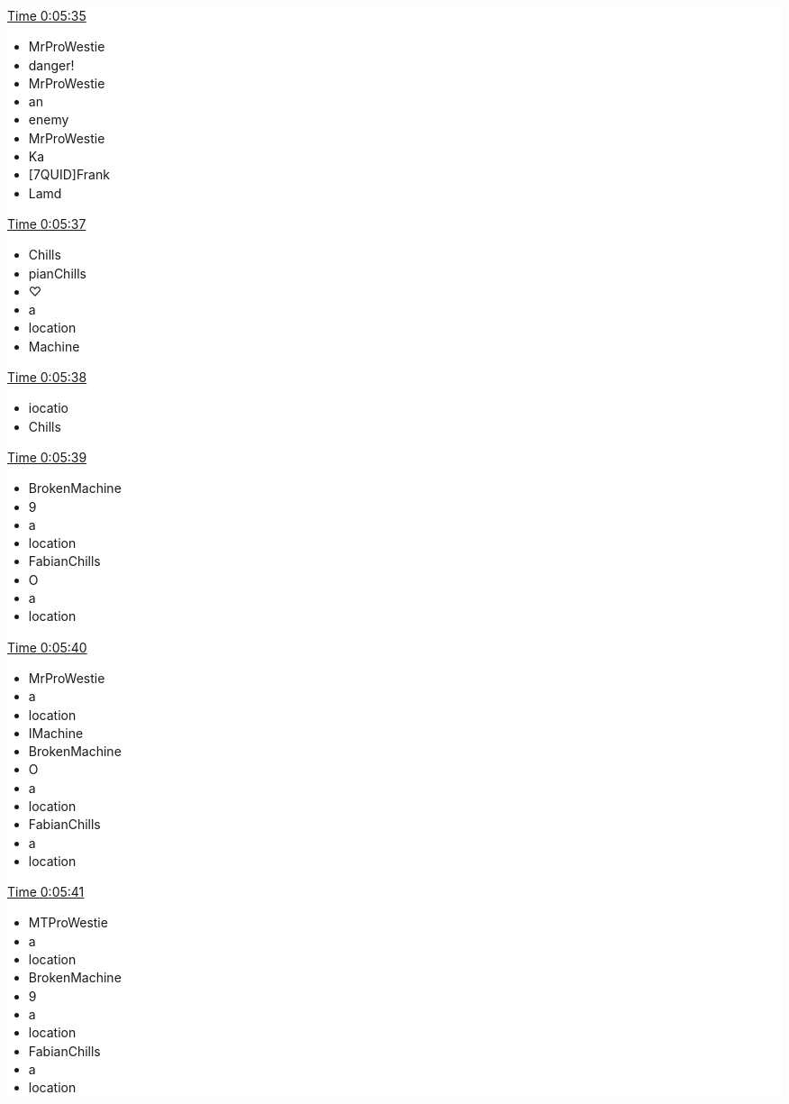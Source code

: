  [Time 0:05:35](https://youtu.be/0dNgiG_RF9w?t=330) 
- MrProWestie 
- danger! 
- MrProWestie 
- an 
- enemy 
- MrProWestie 
- Ka 
- [7QUID]Frank 
- Lamd 

 [Time 0:05:37](https://youtu.be/0dNgiG_RF9w?t=332) 
- Chills 
- pianChills 
- ♡ 
- a 
- location 
- Machine 

 [Time 0:05:38](https://youtu.be/0dNgiG_RF9w?t=333) 
- iocatio 
- Chills 

 [Time 0:05:39](https://youtu.be/0dNgiG_RF9w?t=334) 
- BrokenMachine 
- 9 
- a 
- location 
- FabianChills 
- O 
- a 
- location 

 [Time 0:05:40](https://youtu.be/0dNgiG_RF9w?t=335) 
- MrProWestie 
- a 
- location 
- IMachine 
- BrokenMachine 
- O 
- a 
- location 
- FabianChills 
- a 
- location 

 [Time 0:05:41](https://youtu.be/0dNgiG_RF9w?t=336) 
- MTProWestie 
- a 
- location 
- BrokenMachine 
- 9 
- a 
- location 
- FabianChills 
- a 
- location 

